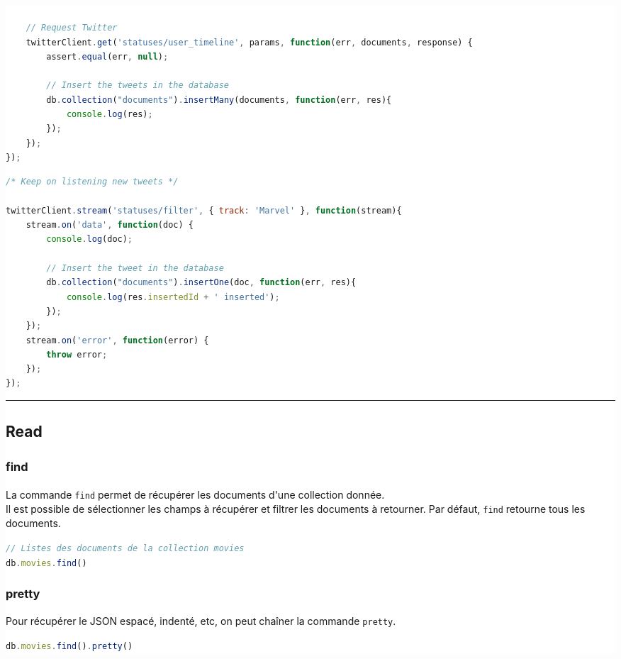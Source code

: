 ``` js

    // Request Twitter
    twitterClient.get('statuses/user_timeline', params, function(err, documents, response) {
        assert.equal(err, null);

        // Insert the tweets in the database
        db.collection("documents").insertMany(documents, function(err, res){
            console.log(res);
        });
    });
});
```

``` js
/* Keep on listening new tweets */

twitterClient.stream('statuses/filter', { track: 'Marvel' }, function(stream){
    stream.on('data', function(doc) {
        console.log(doc);

        // Insert the tweet in the database
        db.collection("documents").insertOne(doc, function(err, res){
            console.log(res.insertedId + ' inserted');
        });
    });
    stream.on('error', function(error) {
        throw error;
    });
});
```

---

## Read

### find

La commande `find` permet de récupérer les documents d'une collection donnée.  
Il est possible de sélectionner les champs à récupérer et filtrer les documents à retourner. Par défaut, `find` retourne tous les documents.

``` js
// Listes des documents de la collection movies
db.movies.find()
```

### pretty

Pour récupérer le JSON espacé, indenté, etc, on peut chaîner la commande `pretty`.

``` js
db.movies.find().pretty()
```
